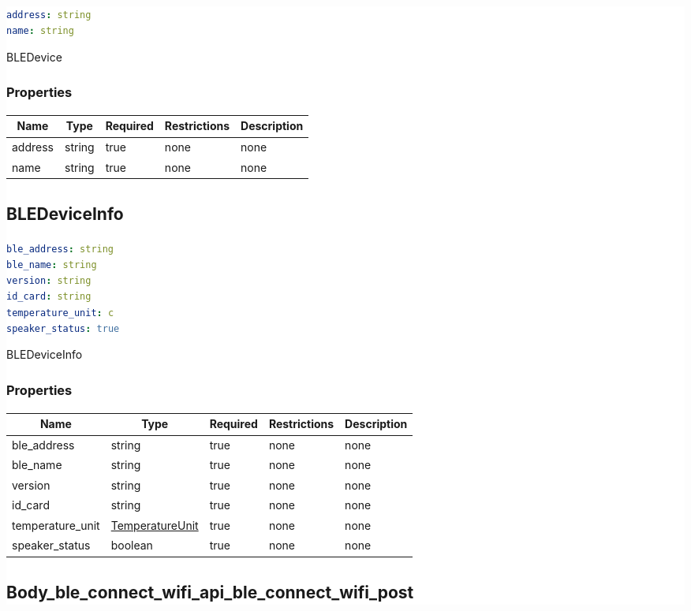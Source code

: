```yaml
address: string
name: string

```

BLEDevice

### Properties

|Name|Type|Required|Restrictions|Description|
|---|---|---|---|---|
|address|string|true|none|none|
|name|string|true|none|none|

<h2 id="tocS_BLEDeviceInfo">BLEDeviceInfo</h2>

<a id="schemabledeviceinfo"></a>
<a id="schema_BLEDeviceInfo"></a>
<a id="tocSbledeviceinfo"></a>
<a id="tocsbledeviceinfo"></a>

```yaml
ble_address: string
ble_name: string
version: string
id_card: string
temperature_unit: c
speaker_status: true

```

BLEDeviceInfo

### Properties

|Name|Type|Required|Restrictions|Description|
|---|---|---|---|---|
|ble_address|string|true|none|none|
|ble_name|string|true|none|none|
|version|string|true|none|none|
|id_card|string|true|none|none|
|temperature_unit|[TemperatureUnit](#schematemperatureunit)|true|none|none|
|speaker_status|boolean|true|none|none|

<h2 id="tocS_Body_ble_connect_wifi_api_ble_connect_wifi_post">Body_ble_connect_wifi_api_ble_connect_wifi_post</h2>

<a id="schemabody_ble_connect_wifi_api_ble_connect_wifi_post"></a>
<a id="schema_Body_ble_connect_wifi_api_ble_connect_wifi_post"></a>
<a id="tocSbody_ble_connect_wifi_api_ble_connect_wifi_post"></a>
<a id="tocsbody_ble_connect_wifi_api_ble_connect_wifi_post"></a>
